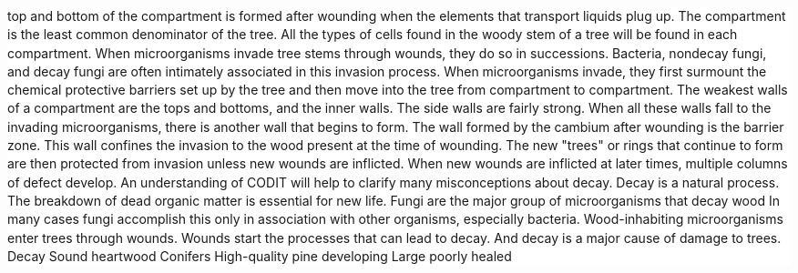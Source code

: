 top and bottom of the compartment
is formed after wounding
when the elements that transport
liquids plug up. The compartment
is the least common denominator
of the tree. All the
types of cells found in the woody
stem of a tree will be found in
each compartment.
When microorganisms invade
tree stems through wounds, they
do so in successions. Bacteria,
nondecay fungi, and decay fungi
are often intimately associated
in this invasion process. When
microorganisms invade, they first
surmount the chemical protective
barriers set up by the tree
and then move into the tree from
compartment to compartment.
The weakest walls of a compartment
are the tops and bottoms,
and the inner walls. The side
walls are fairly strong. When all
these walls fall to the invading
microorganisms, there is another
wall that begins to form. The
wall formed by the cambium
after wounding is the barrier
zone. This wall confines the invasion
to the wood present at the
time of wounding. The new
"trees" or rings that continue
to form are then protected from
invasion unless new wounds are
inflicted. When new wounds are
inflicted at later times, multiple
columns of defect develop.
An understanding of CODIT
will help to clarify many misconceptions
about decay.
Decay is a natural process.
The breakdown of dead organic
matter is essential for new
life.
Fungi are the major group of
microorganisms that decay wood
In many cases fungi accomplish
this only in association with
other organisms, especially
bacteria.
Wood-inhabiting microorganisms
enter trees through wounds.
Wounds start the processes that
can lead to decay. And decay is
a major cause of damage to
trees.
Decay
Sound heartwood
Conifers
High-quality
pine developing
Large
poorly healed